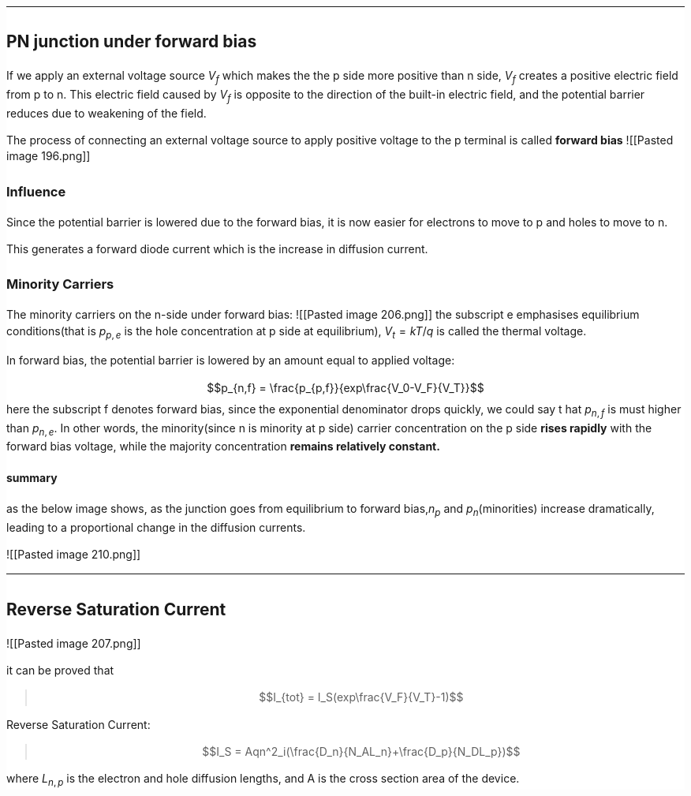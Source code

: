 
---
## PN junction under forward bias
If we apply an external voltage source $V_f$ which makes the the p side more positive than n side, $V_f$ creates a positive electric field from p to n. This electric field caused by $V_f$ is opposite to the direction of the built-in electric field, and the potential barrier reduces due to weakening of the field. 

The process of connecting an external voltage source to apply positive voltage to the p terminal is called **forward bias**
![[Pasted image 196.png]]

 ### Influence
Since the potential barrier is lowered due to the forward bias, it is now easier for electrons to move to p and holes to move to n.

This generates a forward diode current which is the increase in diffusion current.

### Minority Carriers
The minority carriers on the n-side under forward bias:
![[Pasted image 206.png]]
the subscript e emphasises equilibrium conditions(that is $p_{p,e}$ is the hole concentration at p side at equilibrium), $V_t = kT/q$ is called the thermal voltage.

In forward bias, the potential barrier is lowered by an amount equal to applied voltage:

$$p_{n,f} = \frac{p_{p,f}}{exp\frac{V_0-V_F}{V_T}}$$
here the subscript f denotes forward bias, since the exponential denominator drops quickly, we could say t hat $p_{n,f}$ is must higher than $p_{n,e}$. In other words, the minority(since n is minority at p side) carrier concentration on the p side **rises rapidly** with the forward bias voltage, while the majority concentration **remains relatively constant.**

#### summary
as the below image shows, as the junction goes from equilibrium to forward bias,$n_p$ and $p_n$(minorities) increase dramatically, leading to a proportional change in the diffusion currents.

![[Pasted image 210.png]]

---
## Reverse Saturation Current
![[Pasted image 207.png]]

it can be proved that 
>$$I_{tot} = I_S(exp\frac{V_F}{V_T}-1)$$

Reverse Saturation Current:
>$$I_S = Aqn^2_i(\frac{D_n}{N_AL_n}+\frac{D_p}{N_DL_p})$$

where $L_{n,p}$ is the electron and hole diffusion lengths, and A is the cross section area of the device.


[^1]: the word "bias" means operation under some "desirable conditions"
